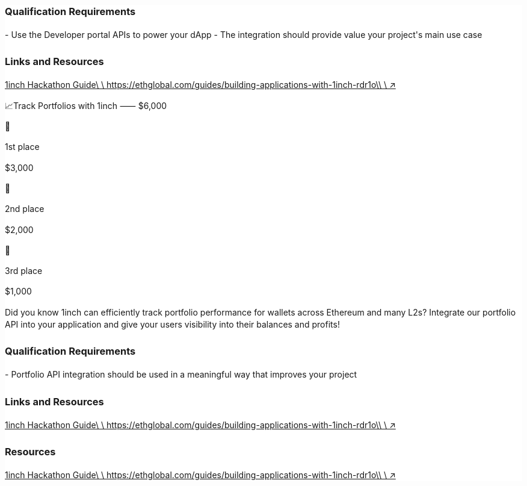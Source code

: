 ### Qualification Requirements

\- Use the Developer portal APIs to power your dApp
\- The integration should provide value your project's main use case

### Links and Resources

[1inch Hackathon Guide\\
\\
https://ethglobal.com/guides/building-applications-with-1inch-rdr1o\\
\\
↗](https://ethglob.al/2m2nh)

📈Track Portfolios with 1inch ⸺ $6,000

🥇

1st place

$3,000

🥈

2nd place

$2,000

🥉

3rd place

$1,000

Did you know 1inch can efficiently track portfolio performance for wallets across Ethereum and many L2s? Integrate our portfolio API into your application and give your users visibility into their balances and profits!

### Qualification Requirements

\- Portfolio API integration should be used in a meaningful way that improves your project

### Links and Resources

[1inch Hackathon Guide\\
\\
https://ethglobal.com/guides/building-applications-with-1inch-rdr1o\\
\\
↗](https://ethglob.al/f32hw)

### Resources

[1inch Hackathon Guide\\
\\
https://ethglobal.com/guides/building-applications-with-1inch-rdr1o\\
\\
↗](https://ethglob.al/hadwe)
